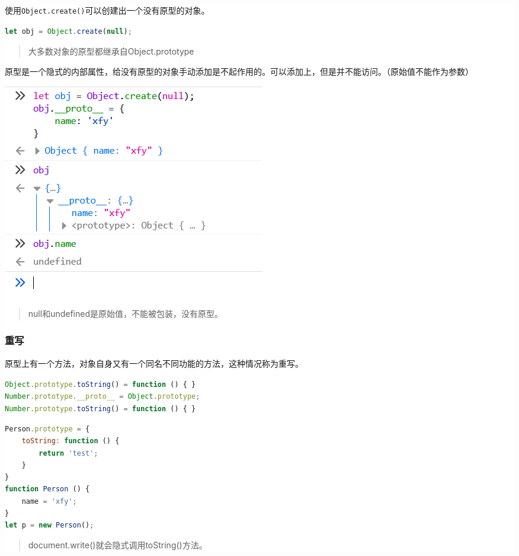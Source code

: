 使用`Object.create()`可以创建出一个没有原型的对象。

```js
let obj = Object.create(null);
```

> 大多数对象的原型都继承自Object.prototype

原型是一个隐式的内部属性，给没有原型的对象手动添加是不起作用的。可以添加上，但是并不能访问。（原始值不能作为参数）

![image-20200427212659150](../images/JavaScript零碎笔记/image-20200427212659150.png)

> null和undefined是原始值，不能被包装，没有原型。

### 重写

原型上有一个方法，对象自身又有一个同名不同功能的方法，这种情况称为重写。

```js
Object.prototype.toString() = function () { }
Number.prototype.__proto__ = Object.prototype;
Number.prototype.toString() = function () { }
```

```js
Person.prototype = {
    toString: function () {
        return 'test';
    }
}
function Person () {
    name = 'xfy';
}
let p = new Person();
```

> document.write()就会隐式调用toString()方法。
